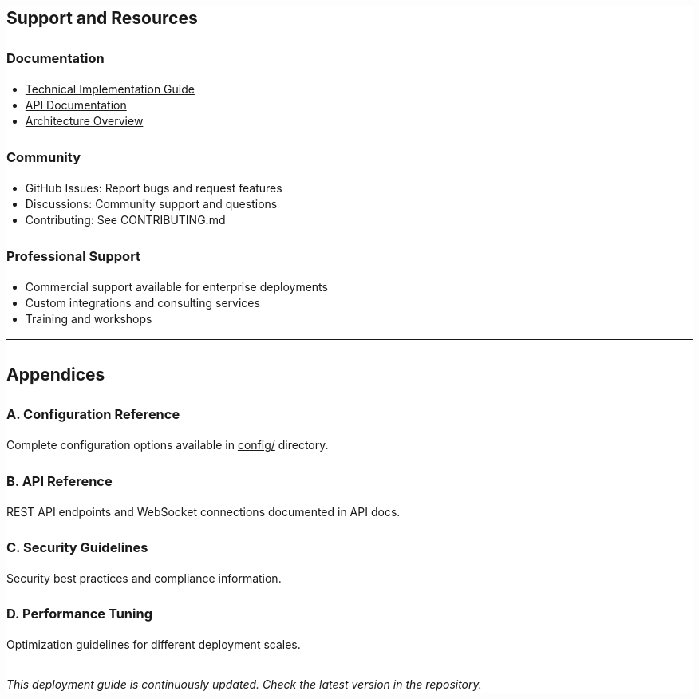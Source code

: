 
## Support and Resources

### Documentation
- [Technical Implementation Guide](docs/TECHNICAL_IMPLEMENTATION_GUIDE.md)
- [API Documentation](docs/API_DOCUMENTATION.md)
- [Architecture Overview](docs/SYSTEM_ARCHITECTURE.md)

### Community
- GitHub Issues: Report bugs and request features
- Discussions: Community support and questions
- Contributing: See CONTRIBUTING.md

### Professional Support
- Commercial support available for enterprise deployments
- Custom integrations and consulting services
- Training and workshops

---

## Appendices

### A. Configuration Reference

Complete configuration options available in [config/](config/) directory.

### B. API Reference

REST API endpoints and WebSocket connections documented in API docs.

### C. Security Guidelines

Security best practices and compliance information.

### D. Performance Tuning

Optimization guidelines for different deployment scales.

---

*This deployment guide is continuously updated. Check the latest version in the repository.*